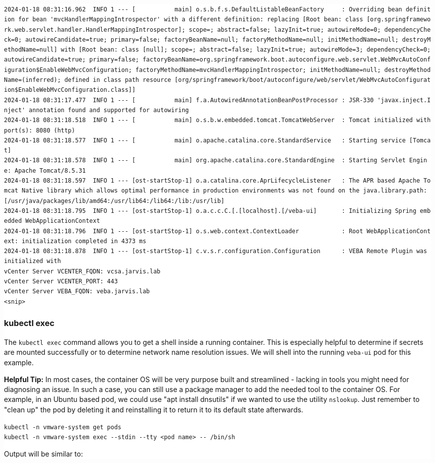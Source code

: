 ```console
2024-01-18 08:31:16.962  INFO 1 --- [           main] o.s.b.f.s.DefaultListableBeanFactory     : Overriding bean definition for bean 'mvcHandlerMappingIntrospector' with a different definition: replacing [Root bean: class [org.springframework.web.servlet.handler.HandlerMappingIntrospector]; scope=; abstract=false; lazyInit=true; autowireMode=0; dependencyCheck=0; autowireCandidate=true; primary=false; factoryBeanName=null; factoryMethodName=null; initMethodName=null; destroyMethodName=null] with [Root bean: class [null]; scope=; abstract=false; lazyInit=true; autowireMode=3; dependencyCheck=0; autowireCandidate=true; primary=false; factoryBeanName=org.springframework.boot.autoconfigure.web.servlet.WebMvcAutoConfiguration$EnableWebMvcConfiguration; factoryMethodName=mvcHandlerMappingIntrospector; initMethodName=null; destroyMethodName=(inferred); defined in class path resource [org/springframework/boot/autoconfigure/web/servlet/WebMvcAutoConfiguration$EnableWebMvcConfiguration.class]]
2024-01-18 08:31:17.477  INFO 1 --- [           main] f.a.AutowiredAnnotationBeanPostProcessor : JSR-330 'javax.inject.Inject' annotation found and supported for autowiring
2024-01-18 08:31:18.518  INFO 1 --- [           main] o.s.b.w.embedded.tomcat.TomcatWebServer  : Tomcat initialized with port(s): 8080 (http)
2024-01-18 08:31:18.577  INFO 1 --- [           main] o.apache.catalina.core.StandardService   : Starting service [Tomcat]
2024-01-18 08:31:18.578  INFO 1 --- [           main] org.apache.catalina.core.StandardEngine  : Starting Servlet Engine: Apache Tomcat/8.5.31
2024-01-18 08:31:18.597  INFO 1 --- [ost-startStop-1] o.a.catalina.core.AprLifecycleListener   : The APR based Apache Tomcat Native library which allows optimal performance in production environments was not found on the java.library.path: [/usr/java/packages/lib/amd64:/usr/lib64:/lib64:/lib:/usr/lib]
2024-01-18 08:31:18.795  INFO 1 --- [ost-startStop-1] o.a.c.c.C.[.[localhost].[/veba-ui]       : Initializing Spring embedded WebApplicationContext
2024-01-18 08:31:18.796  INFO 1 --- [ost-startStop-1] o.s.web.context.ContextLoader            : Root WebApplicationContext: initialization completed in 4373 ms
2024-01-18 08:31:18.878  INFO 1 --- [ost-startStop-1] c.v.s.r.configuration.Configuration      : VEBA Remote Plugin was initialized with
vCenter Server VCENTER_FQDN: vcsa.jarvis.lab
vCenter Server VCENTER_PORT: 443
vCenter Server VEBA_FQDN: veba.jarvis.lab
<snip>
```

### kubectl exec

The `kubectl exec` command allows you to get a shell inside a running container. This is especially helpful to determine if secrets are mounted successfully or to determine network name resolution issues. We will shell into the running `veba-ui` pod for this example.

**Helpful Tip:**  In most cases, the container OS will be very purpose built and streamlined - lacking in tools you might need for diagnosing an issue. In such a case, you can still use a package manager to add the needed tool to the container OS.  For example, in an Ubuntu based pod, we could use "apt install dnsutils" if we wanted to use the utility `nslookup`. Just remember to "clean up" the pod by deleting it and reinstalling it to return it to its default state afterwards.

```console
kubectl -n vmware-system get pods
kubectl -n vmware-system exec --stdin --tty <pod name> -- /bin/sh
```

Output will be similar to:
